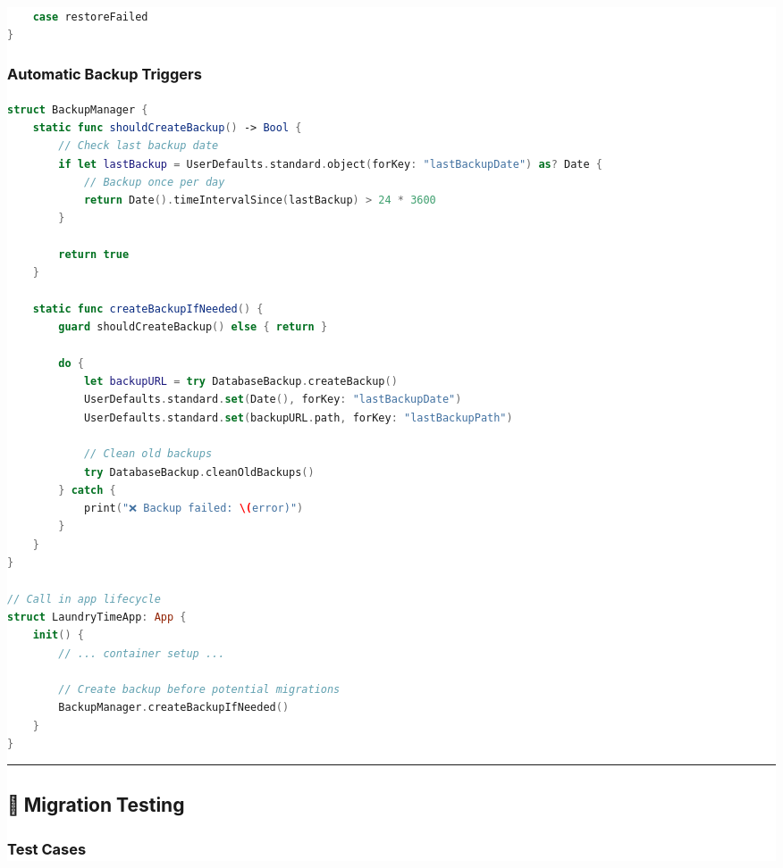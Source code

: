 ```swift
    case restoreFailed
}
```

### Automatic Backup Triggers

```swift
struct BackupManager {
    static func shouldCreateBackup() -> Bool {
        // Check last backup date
        if let lastBackup = UserDefaults.standard.object(forKey: "lastBackupDate") as? Date {
            // Backup once per day
            return Date().timeIntervalSince(lastBackup) > 24 * 3600
        }
        
        return true
    }
    
    static func createBackupIfNeeded() {
        guard shouldCreateBackup() else { return }
        
        do {
            let backupURL = try DatabaseBackup.createBackup()
            UserDefaults.standard.set(Date(), forKey: "lastBackupDate")
            UserDefaults.standard.set(backupURL.path, forKey: "lastBackupPath")
            
            // Clean old backups
            try DatabaseBackup.cleanOldBackups()
        } catch {
            print("❌ Backup failed: \(error)")
        }
    }
}

// Call in app lifecycle
struct LaundryTimeApp: App {
    init() {
        // ... container setup ...
        
        // Create backup before potential migrations
        BackupManager.createBackupIfNeeded()
    }
}
```

---

## 🧪 Migration Testing

### Test Cases
